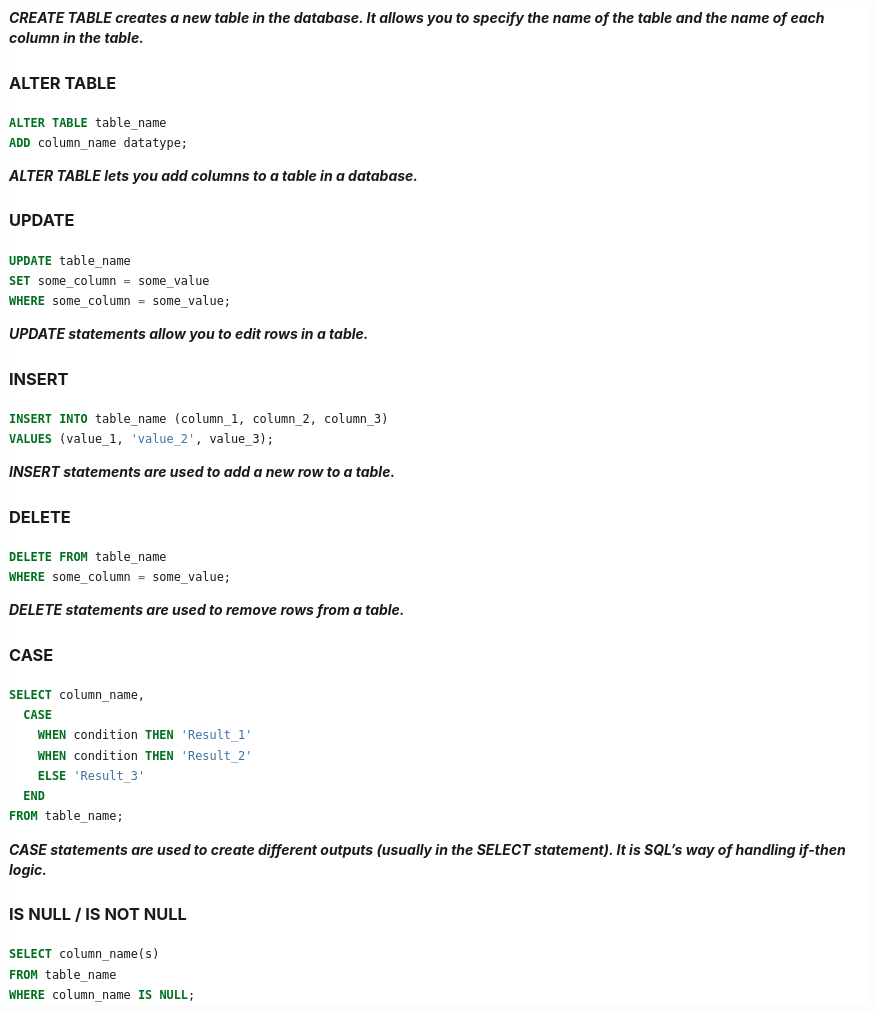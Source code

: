 ***CREATE TABLE creates a new table in the database. It allows you to specify the name of the table and the name of each column in the table.***

### ALTER TABLE
```sql
ALTER TABLE table_name 
ADD column_name datatype;
```

***ALTER TABLE lets you add columns to a table in a database.***

### UPDATE
```sql
UPDATE table_name
SET some_column = some_value
WHERE some_column = some_value;
```

***UPDATE statements allow you to edit rows in a table.***

### INSERT
```sql
INSERT INTO table_name (column_1, column_2, column_3) 
VALUES (value_1, 'value_2', value_3);
```

***INSERT statements are used to add a new row to a table.***

### DELETE
```sql
DELETE FROM table_name
WHERE some_column = some_value;
```

***DELETE statements are used to remove rows from a table.***

### CASE
```sql
SELECT column_name,
  CASE
    WHEN condition THEN 'Result_1'
    WHEN condition THEN 'Result_2'
    ELSE 'Result_3'
  END
FROM table_name;
```

***CASE statements are used to create different outputs (usually in the SELECT statement). It is SQL’s way of handling if-then logic.***

### IS NULL / IS NOT NULL
```sql
SELECT column_name(s)
FROM table_name
WHERE column_name IS NULL;
```
